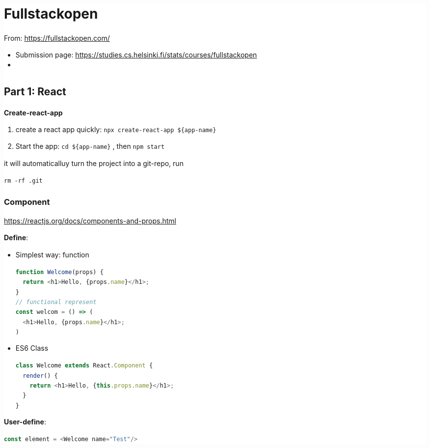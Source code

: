 # Fullstackopen

From: https://fullstackopen.com/

- Submission page: https://studies.cs.helsinki.fi/stats/courses/fullstackopen
- 





## Part 1: React



**Create-react-app**

1. create a react app quickly: `npx create-react-app ${app-name}`

2. Start the app: `cd ${app-name}` , then `npm start`

it will automaticalluy turn the project into a git-repo, run

`rm -rf .git`





### **Component**

https://reactjs.org/docs/components-and-props.html

**Define**:

- Simplest way: function

  ```javascript
  function Welcome(props) {
  	return <h1>Hello, {props.name}</h1>;
  }
  // functional represent
  const welcom = () => (
    <h1>Hello, {props.name}</h1>;
  )
  ```

- ES6 Class

  ```javascript
  class Welcome extends React.Component {
    render() {
      return <h1>Hello, {this.props.name}</h1>;
    }
  }
  ```

**User-define**:

```javascript
const element = <Welcome name="Test"/>
```
